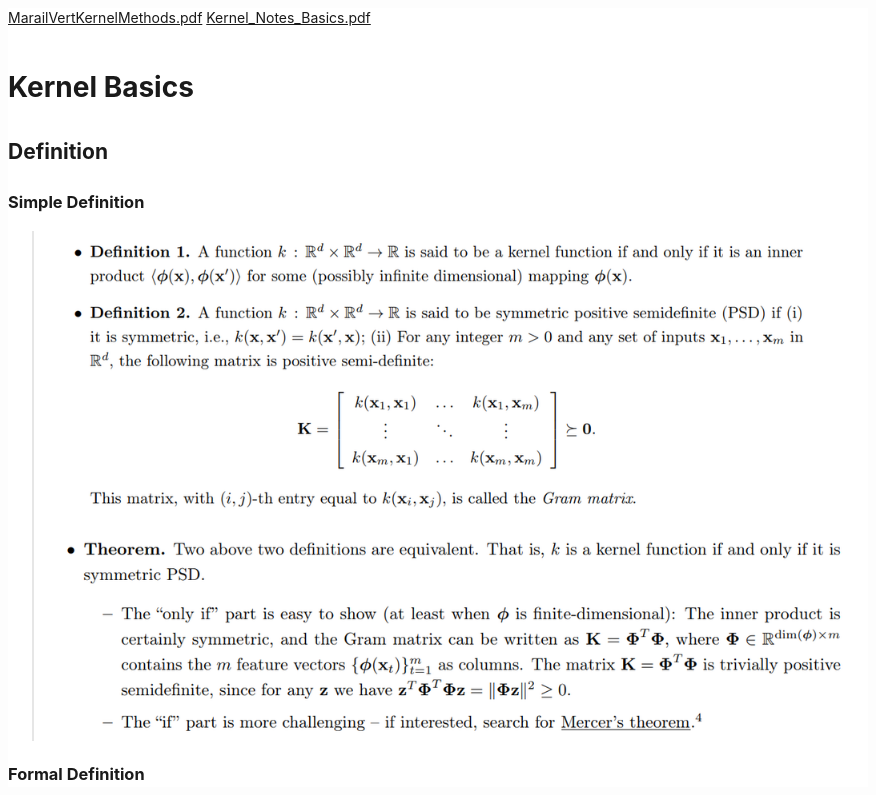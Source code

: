 [MarailVertKernelMethods.pdf](https://www.yuque.com/attachments/yuque/0/2023/pdf/12393765/1682232570991-b2d6cdef-4cce-4bba-8aa6-4a6022963e55.pdf)
[Kernel_Notes_Basics.pdf](https://www.yuque.com/attachments/yuque/0/2023/pdf/12393765/1682232619244-1027c928-ea33-43c8-8008-f6664a5dff92.pdf)


# Kernel Basics
## Definition
### Simple Definition
> ![image.png](Kernel_Methods.assets/20231107_2232529761.png)![image.png](Kernel_Methods.assets/20231107_2232523960.png)



### Formal Definition